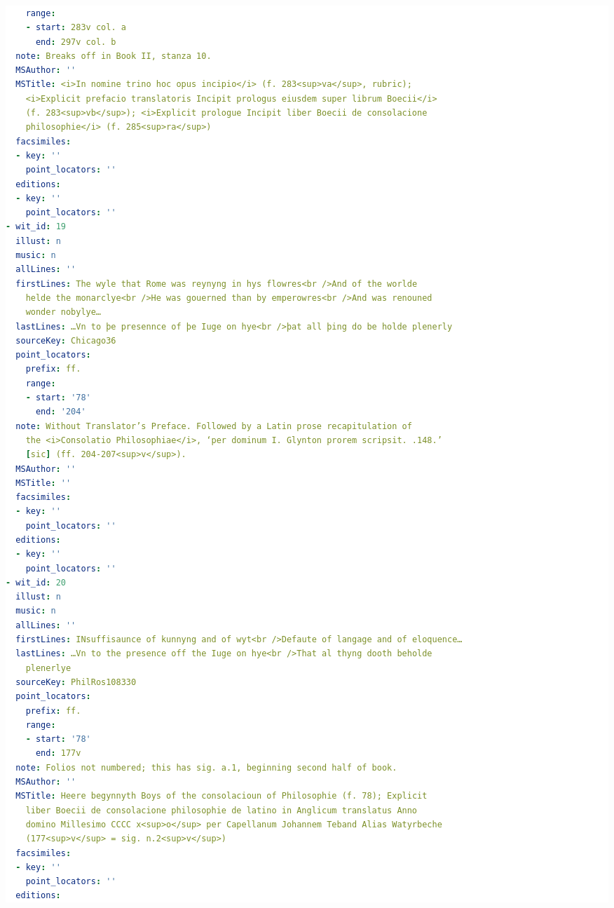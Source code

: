 ```yaml
    range:
    - start: 283v col. a
      end: 297v col. b
  note: Breaks off in Book II, stanza 10.
  MSAuthor: ''
  MSTitle: <i>In nomine trino hoc opus incipio</i> (f. 283<sup>va</sup>, rubric);
    <i>Explicit prefacio translatoris Incipit prologus eiusdem super librum Boecii</i>
    (f. 283<sup>vb</sup>); <i>Explicit prologue Incipit liber Boecii de consolacione
    philosophie</i> (f. 285<sup>ra</sup>)
  facsimiles:
  - key: ''
    point_locators: ''
  editions:
  - key: ''
    point_locators: ''
- wit_id: 19
  illust: n
  music: n
  allLines: ''
  firstLines: The wyle that Rome was reynyng in hys flowres<br />And of the worlde
    helde the monarclye<br />He was gouerned than by emperowres<br />And was renouned
    wonder nobylye…
  lastLines: …Vn to þe presennce of þe Iuge on hye<br />þat all þing do be holde plenerly
  sourceKey: Chicago36
  point_locators:
    prefix: ff.
    range:
    - start: '78'
      end: '204'
  note: Without Translator’s Preface. Followed by a Latin prose recapitulation of
    the <i>Consolatio Philosophiae</i>, ‘per dominum I. Glynton prorem scripsit. .148.’
    [sic] (ff. 204-207<sup>v</sup>).
  MSAuthor: ''
  MSTitle: ''
  facsimiles:
  - key: ''
    point_locators: ''
  editions:
  - key: ''
    point_locators: ''
- wit_id: 20
  illust: n
  music: n
  allLines: ''
  firstLines: INsuffisaunce of kunnyng and of wyt<br />Defaute of langage and of eloquence…
  lastLines: …Vn to the presence off the Iuge on hye<br />That al thyng dooth beholde
    plenerlye
  sourceKey: PhilRos108330
  point_locators:
    prefix: ff.
    range:
    - start: '78'
      end: 177v
  note: Folios not numbered; this has sig. a.1, beginning second half of book.
  MSAuthor: ''
  MSTitle: Heere begynnyth Boys of the consolacioun of Philosophie (f. 78); Explicit
    liber Boecii de consolacione philosophie de latino in Anglicum translatus Anno
    domino Millesimo CCCC x<sup>o</sup> per Capellanum Johannem Teband Alias Watyrbeche
    (177<sup>v</sup> = sig. n.2<sup>v</sup>)
  facsimiles:
  - key: ''
    point_locators: ''
  editions:
```